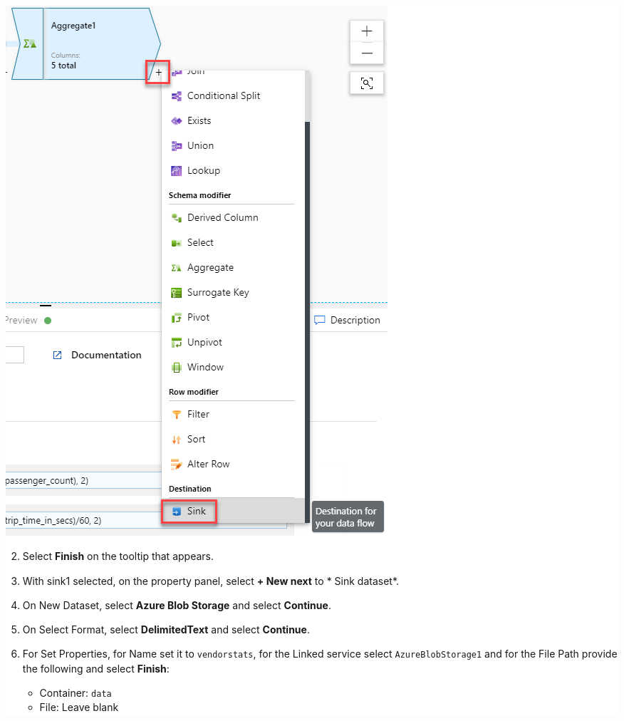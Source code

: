 ![Add sink](media/32-add-sink.png)

2.  Select **Finish** on the tooltip that appears.

3.  With sink1 selected, on the property panel, select **+ New next** to * Sink dataset*.

4.  On New Dataset, select **Azure Blob Storage** and select **Continue**.

5.  On Select Format, select **DelimitedText** and select **Continue**.

6.  For Set Properties, for Name set it to `vendorstats`, for the Linked service select `AzureBlobStorage1` and for the File Path provide the following and select **Finish**:

     - Container: `data`
     - File: Leave blank
